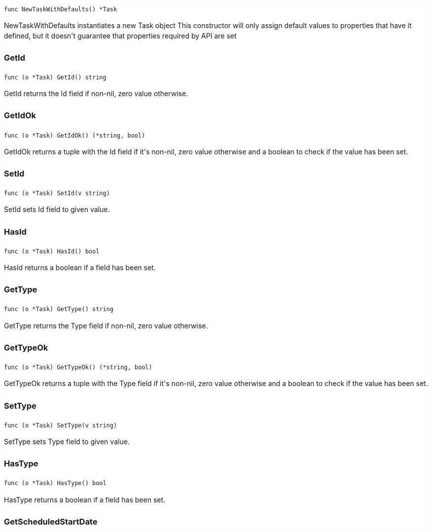 `func NewTaskWithDefaults() *Task`

NewTaskWithDefaults instantiates a new Task object
This constructor will only assign default values to properties that have it defined,
but it doesn't guarantee that properties required by API are set

### GetId

`func (o *Task) GetId() string`

GetId returns the Id field if non-nil, zero value otherwise.

### GetIdOk

`func (o *Task) GetIdOk() (*string, bool)`

GetIdOk returns a tuple with the Id field if it's non-nil, zero value otherwise
and a boolean to check if the value has been set.

### SetId

`func (o *Task) SetId(v string)`

SetId sets Id field to given value.

### HasId

`func (o *Task) HasId() bool`

HasId returns a boolean if a field has been set.

### GetType

`func (o *Task) GetType() string`

GetType returns the Type field if non-nil, zero value otherwise.

### GetTypeOk

`func (o *Task) GetTypeOk() (*string, bool)`

GetTypeOk returns a tuple with the Type field if it's non-nil, zero value otherwise
and a boolean to check if the value has been set.

### SetType

`func (o *Task) SetType(v string)`

SetType sets Type field to given value.

### HasType

`func (o *Task) HasType() bool`

HasType returns a boolean if a field has been set.

### GetScheduledStartDate
